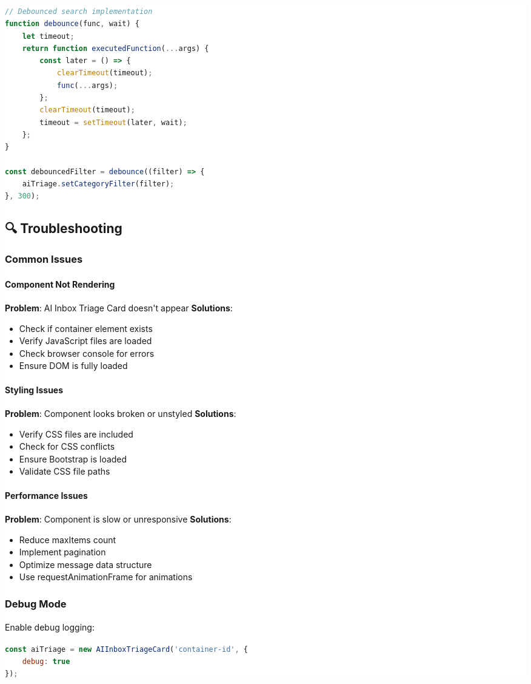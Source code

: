 ```javascript
// Debounced search implementation
function debounce(func, wait) {
    let timeout;
    return function executedFunction(...args) {
        const later = () => {
            clearTimeout(timeout);
            func(...args);
        };
        clearTimeout(timeout);
        timeout = setTimeout(later, wait);
    };
}

const debouncedFilter = debounce((filter) => {
    aiTriage.setCategoryFilter(filter);
}, 300);
```

## 🔍 Troubleshooting

### Common Issues

#### Component Not Rendering
**Problem**: AI Inbox Triage Card doesn't appear
**Solutions**:
- Check if container element exists
- Verify JavaScript files are loaded
- Check browser console for errors
- Ensure DOM is fully loaded

#### Styling Issues
**Problem**: Component looks broken or unstyled
**Solutions**:
- Verify CSS files are included
- Check for CSS conflicts
- Ensure Bootstrap is loaded
- Validate CSS file paths

#### Performance Issues
**Problem**: Component is slow or unresponsive
**Solutions**:
- Reduce maxItems count
- Implement pagination
- Optimize message data structure
- Use requestAnimationFrame for animations

### Debug Mode
Enable debug logging:

```javascript
const aiTriage = new AIInboxTriageCard('container-id', {
    debug: true
});
```
